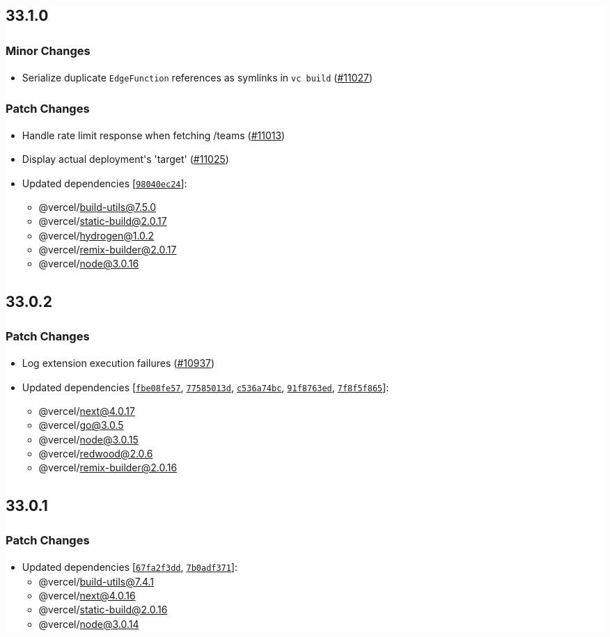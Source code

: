 ## 33.1.0

### Minor Changes

- Serialize duplicate `EdgeFunction` references as symlinks in `vc build` ([#11027](https://github.com/khulnasoft/devship/pull/11027))

### Patch Changes

- Handle rate limit response when fetching /teams ([#11013](https://github.com/khulnasoft/devship/pull/11013))

- Display actual deployment's 'target' ([#11025](https://github.com/khulnasoft/devship/pull/11025))

- Updated dependencies [[`98040ec24`](https://github.com/khulnasoft/devship/commit/98040ec24e1ee585865d11eb216b6525d39d209e)]:
  - @vercel/build-utils@7.5.0
  - @vercel/static-build@2.0.17
  - @vercel/hydrogen@1.0.2
  - @vercel/remix-builder@2.0.17
  - @vercel/node@3.0.16

## 33.0.2

### Patch Changes

- Log extension execution failures ([#10937](https://github.com/khulnasoft/devship/pull/10937))

- Updated dependencies [[`fbe08fe57`](https://github.com/khulnasoft/devship/commit/fbe08fe57eededc0bcd2409692b23d185c70069d), [`77585013d`](https://github.com/khulnasoft/devship/commit/77585013dec5fc406b8b7ea00918e49fdb8f10ec), [`c536a74bc`](https://github.com/khulnasoft/devship/commit/c536a74bc9e7188a87b292615fa88d6fc506b105), [`91f8763ed`](https://github.com/khulnasoft/devship/commit/91f8763edce672a3c05b6096db6084f1e6741384), [`7f8f5f865`](https://github.com/khulnasoft/devship/commit/7f8f5f86516934acb0c4b936ea601433c8d30c5c)]:
  - @vercel/next@4.0.17
  - @vercel/go@3.0.5
  - @vercel/node@3.0.15
  - @vercel/redwood@2.0.6
  - @vercel/remix-builder@2.0.16

## 33.0.1

### Patch Changes

- Updated dependencies [[`67fa2f3dd`](https://github.com/khulnasoft/devship/commit/67fa2f3dd6a6d5a3504b7f9081e56deff7b36eab), [`7b0adf371`](https://github.com/khulnasoft/devship/commit/7b0adf371bae64d33ed0a1b966fc50b1f7c9639b)]:
  - @vercel/build-utils@7.4.1
  - @vercel/next@4.0.16
  - @vercel/static-build@2.0.16
  - @vercel/node@3.0.14
